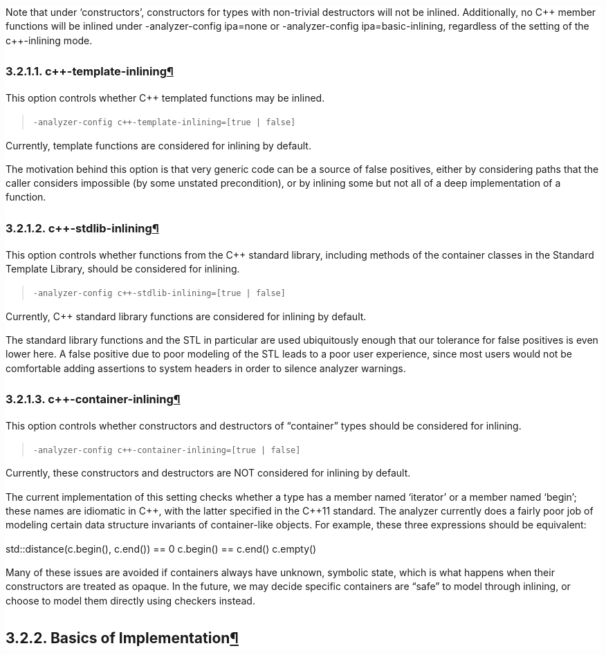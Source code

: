 Note that under ‘constructors’, constructors for types with non-trivial destructors will not be inlined. Additionally, no C++ member functions will be inlined under -analyzer-config ipa=none or -analyzer-config ipa=basic-inlining, regardless of the setting of the c++-inlining mode.

### 3.2.1.1. c++-template-inlining[¶](#c-template-inlining "Link to this heading")

This option controls whether C++ templated functions may be inlined.

> `-analyzer-config c++-template-inlining=[true | false]`

Currently, template functions are considered for inlining by default.

The motivation behind this option is that very generic code can be a source of false positives, either by considering paths that the caller considers impossible (by some unstated precondition), or by inlining some but not all of a deep implementation of a function.

### 3.2.1.2. c++-stdlib-inlining[¶](#c-stdlib-inlining "Link to this heading")

This option controls whether functions from the C++ standard library, including methods of the container classes in the Standard Template Library, should be considered for inlining.

> `-analyzer-config c++-stdlib-inlining=[true | false]`

Currently, C++ standard library functions are considered for inlining by default.

The standard library functions and the STL in particular are used ubiquitously enough that our tolerance for false positives is even lower here. A false positive due to poor modeling of the STL leads to a poor user experience, since most users would not be comfortable adding assertions to system headers in order to silence analyzer warnings.

### 3.2.1.3. c++-container-inlining[¶](#c-container-inlining "Link to this heading")

This option controls whether constructors and destructors of “container” types should be considered for inlining.

> `-analyzer-config c++-container-inlining=[true | false]`

Currently, these constructors and destructors are NOT considered for inlining by default.

The current implementation of this setting checks whether a type has a member named ‘iterator’ or a member named ‘begin’; these names are idiomatic in C++, with the latter specified in the C++11 standard. The analyzer currently does a fairly poor job of modeling certain data structure invariants of container-like objects. For example, these three expressions should be equivalent:

std::distance(c.begin(), c.end()) \== 0
c.begin() \== c.end()
c.empty()

Many of these issues are avoided if containers always have unknown, symbolic state, which is what happens when their constructors are treated as opaque. In the future, we may decide specific containers are “safe” to model through inlining, or choose to model them directly using checkers instead.

3.2.2. Basics of Implementation[¶](#basics-of-implementation "Link to this heading")
------------------------------------------------------------------------------------
